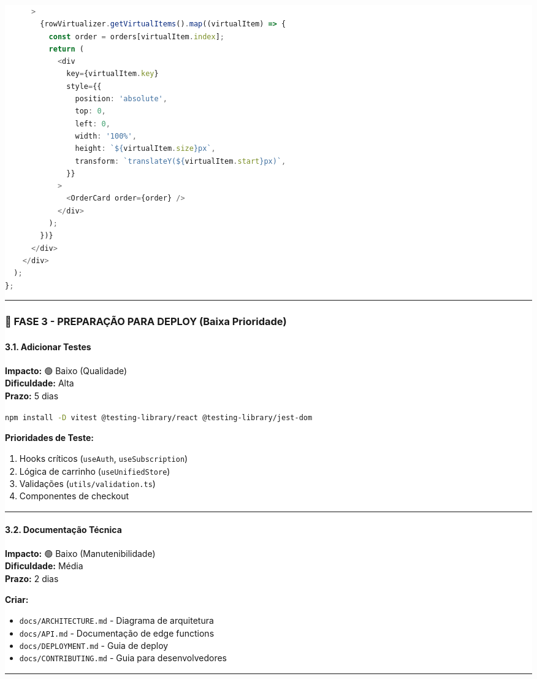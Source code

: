```typescript
      >
        {rowVirtualizer.getVirtualItems().map((virtualItem) => {
          const order = orders[virtualItem.index];
          return (
            <div
              key={virtualItem.key}
              style={{
                position: 'absolute',
                top: 0,
                left: 0,
                width: '100%',
                height: `${virtualItem.size}px`,
                transform: `translateY(${virtualItem.start}px)`,
              }}
            >
              <OrderCard order={order} />
            </div>
          );
        })}
      </div>
    </div>
  );
};
```

---

### 🚀 FASE 3 - PREPARAÇÃO PARA DEPLOY (Baixa Prioridade)

#### 3.1. Adicionar Testes
**Impacto:** 🟢 Baixo (Qualidade)  
**Dificuldade:** Alta  
**Prazo:** 5 dias

```bash
npm install -D vitest @testing-library/react @testing-library/jest-dom
```

**Prioridades de Teste:**
1. Hooks críticos (`useAuth`, `useSubscription`)
2. Lógica de carrinho (`useUnifiedStore`)
3. Validações (`utils/validation.ts`)
4. Componentes de checkout

---

#### 3.2. Documentação Técnica
**Impacto:** 🟢 Baixo (Manutenibilidade)  
**Dificuldade:** Média  
**Prazo:** 2 dias

**Criar:**
- `docs/ARCHITECTURE.md` - Diagrama de arquitetura
- `docs/API.md` - Documentação de edge functions
- `docs/DEPLOYMENT.md` - Guia de deploy
- `docs/CONTRIBUTING.md` - Guia para desenvolvedores

---
